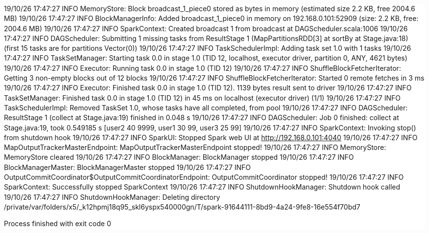 19/10/26 17:47:27 INFO MemoryStore: Block broadcast_1_piece0 stored as bytes in memory (estimated size 2.2 KB, free 2004.6 MB)
19/10/26 17:47:27 INFO BlockManagerInfo: Added broadcast_1_piece0 in memory on 192.168.0.101:52909 (size: 2.2 KB, free: 2004.6 MB)
19/10/26 17:47:27 INFO SparkContext: Created broadcast 1 from broadcast at DAGScheduler.scala:1006
19/10/26 17:47:27 INFO DAGScheduler: Submitting 1 missing tasks from ResultStage 1 (MapPartitionsRDD[3] at sortBy at Stage.java:18) (first 15 tasks are for partitions Vector(0))
19/10/26 17:47:27 INFO TaskSchedulerImpl: Adding task set 1.0 with 1 tasks
19/10/26 17:47:27 INFO TaskSetManager: Starting task 0.0 in stage 1.0 (TID 12, localhost, executor driver, partition 0, ANY, 4621 bytes)
19/10/26 17:47:27 INFO Executor: Running task 0.0 in stage 1.0 (TID 12)
19/10/26 17:47:27 INFO ShuffleBlockFetcherIterator: Getting 3 non-empty blocks out of 12 blocks
19/10/26 17:47:27 INFO ShuffleBlockFetcherIterator: Started 0 remote fetches in 3 ms
19/10/26 17:47:27 INFO Executor: Finished task 0.0 in stage 1.0 (TID 12). 1139 bytes result sent to driver
19/10/26 17:47:27 INFO TaskSetManager: Finished task 0.0 in stage 1.0 (TID 12) in 45 ms on localhost (executor driver) (1/1)
19/10/26 17:47:27 INFO TaskSchedulerImpl: Removed TaskSet 1.0, whose tasks have all completed, from pool 
19/10/26 17:47:27 INFO DAGScheduler: ResultStage 1 (collect at Stage.java:19) finished in 0.048 s
19/10/26 17:47:27 INFO DAGScheduler: Job 0 finished: collect at Stage.java:19, took 0.549185 s
[user2 40 9999, user1 30 99, user3 25 99]
19/10/26 17:47:27 INFO SparkContext: Invoking stop() from shutdown hook
19/10/26 17:47:27 INFO SparkUI: Stopped Spark web UI at http://192.168.0.101:4040
19/10/26 17:47:27 INFO MapOutputTrackerMasterEndpoint: MapOutputTrackerMasterEndpoint stopped!
19/10/26 17:47:27 INFO MemoryStore: MemoryStore cleared
19/10/26 17:47:27 INFO BlockManager: BlockManager stopped
19/10/26 17:47:27 INFO BlockManagerMaster: BlockManagerMaster stopped
19/10/26 17:47:27 INFO OutputCommitCoordinator$OutputCommitCoordinatorEndpoint: OutputCommitCoordinator stopped!
19/10/26 17:47:27 INFO SparkContext: Successfully stopped SparkContext
19/10/26 17:47:27 INFO ShutdownHookManager: Shutdown hook called
19/10/26 17:47:27 INFO ShutdownHookManager: Deleting directory /private/var/folders/x5/_k12hpmj18q95_skl6yspx540000gn/T/spark-91644111-8bd9-4a24-9fe8-16e554f70bd7

Process finished with exit code 0
